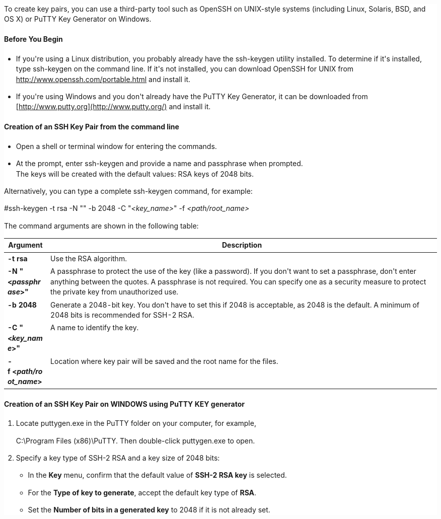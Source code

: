 To create key pairs, you can use a third-party tool such as OpenSSH on
UNIX-style systems (including Linux, Solaris, BSD, and OS X) or PuTTY Key
Generator on Windows.

#### Before You Begin ####

-   If you're using a Linux distribution, you probably already have the
    ssh-keygen utility installed. To determine if it's installed, type
    ssh-keygen on the command line. If it's not installed, you can download
    OpenSSH for UNIX from <http://www.openssh.com/portable.html> and install it.

-   If you're using Windows and you don't already have the PuTTY Key Generator,
    it can be downloaded from [http://www.putty.org](http://www.putty.org/) and
    install it.

#### Creation of an SSH Key Pair from the command line ####

-   Open a shell or terminal window for entering the commands.

-   At the prompt, enter ssh-keygen and provide a name and passphrase when
    prompted.  
    The keys will be created with the default values: RSA keys of 2048 bits.

Alternatively, you can type a complete ssh-keygen command, for example:

   #ssh-keygen -t rsa -N "" -b 2048 -C "*\<key_name\>*" -f
   *\<path/root_name\>*

The command arguments are shown in the following table:

| **Argument**               | **Description**                                                                                                                                                                                                                                                         |
|----------------------------|-------------------------------------------------------------------------------------------------------------------------------------------------------------------------------------------------------------------------------------------------------------------------|
| **-t rsa**                 | Use the RSA algorithm.                                                                                                                                                                                                                                                  |
| **-N "\<_passphrase_\>"**    | A passphrase to protect the use of the key (like a password). If you don't want to set a passphrase, don't enter anything between the quotes. A passphrase is not required. You can specify one as a security measure to protect the private key from unauthorized use. |
| **-b 2048**                | Generate a 2048-bit key. You don't have to set this if 2048 is acceptable, as 2048 is the default. A minimum of 2048 bits is recommended for SSH-2 RSA.                                                                                                                 |
| **-C "\<_key_name_\>"**      | A name to identify the key.                                                                                                                                                             |
**-f \<_path/root_name_\>**  | Location where key pair will be saved and the root name for the files.

#### Creation of an SSH Key Pair on WINDOWS using PuTTY KEY generator ####

1.  Locate puttygen.exe in the PuTTY folder on your computer, for example,
    
       C:\\Program Files (x86)\\PuTTY.  Then double-click puttygen.exe to open.

2.  Specify a key type of SSH-2 RSA and a key size of 2048 bits:

    -   In the **Key** menu, confirm that the default value of **SSH-2 RSA key**
        is selected.

    -   For the **Type of key to generate**, accept the default key type of
        **RSA**.

    -   Set the **Number of bits in a generated key** to 2048 if it is not
        already set.
